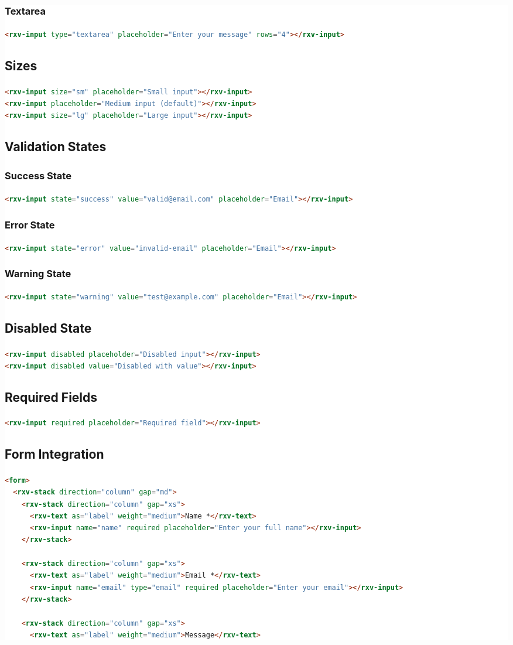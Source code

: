 ### Textarea

```html
<rxv-input type="textarea" placeholder="Enter your message" rows="4"></rxv-input>
```

## Sizes

```html
<rxv-input size="sm" placeholder="Small input"></rxv-input>
<rxv-input placeholder="Medium input (default)"></rxv-input>
<rxv-input size="lg" placeholder="Large input"></rxv-input>
```

## Validation States

### Success State

```html
<rxv-input state="success" value="valid@email.com" placeholder="Email"></rxv-input>
```

### Error State

```html
<rxv-input state="error" value="invalid-email" placeholder="Email"></rxv-input>
```

### Warning State

```html
<rxv-input state="warning" value="test@example.com" placeholder="Email"></rxv-input>
```

## Disabled State

```html
<rxv-input disabled placeholder="Disabled input"></rxv-input>
<rxv-input disabled value="Disabled with value"></rxv-input>
```

## Required Fields

```html
<rxv-input required placeholder="Required field"></rxv-input>
```

## Form Integration

```html
<form>
  <rxv-stack direction="column" gap="md">
    <rxv-stack direction="column" gap="xs">
      <rxv-text as="label" weight="medium">Name *</rxv-text>
      <rxv-input name="name" required placeholder="Enter your full name"></rxv-input>
    </rxv-stack>
    
    <rxv-stack direction="column" gap="xs">
      <rxv-text as="label" weight="medium">Email *</rxv-text>
      <rxv-input name="email" type="email" required placeholder="Enter your email"></rxv-input>
    </rxv-stack>
    
    <rxv-stack direction="column" gap="xs">
      <rxv-text as="label" weight="medium">Message</rxv-text>
```